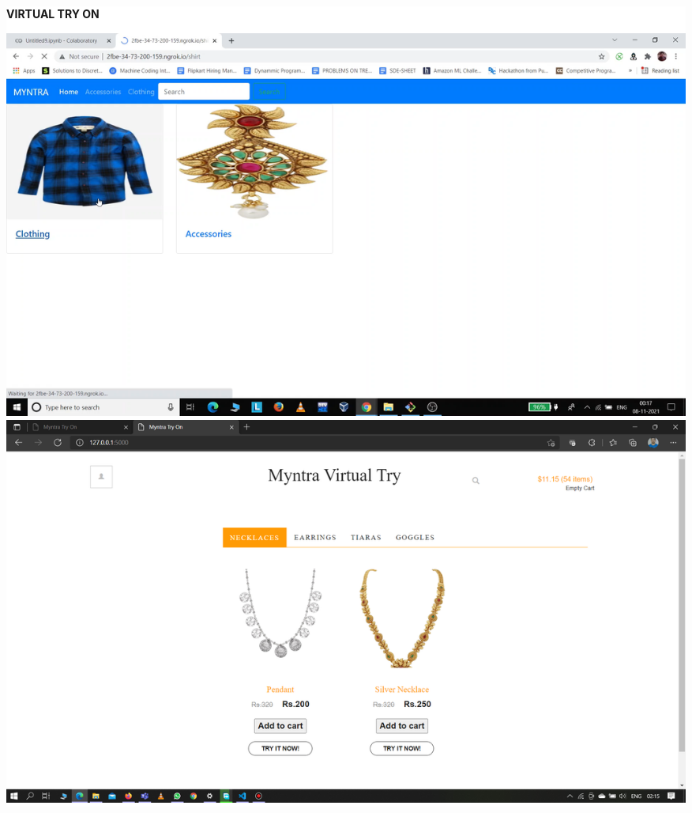 
**VIRTUAL TRY ON**

<img src="tryon_homepage.png" width = "100%">
<img src="ornaments_tryon.png" width = "100%">